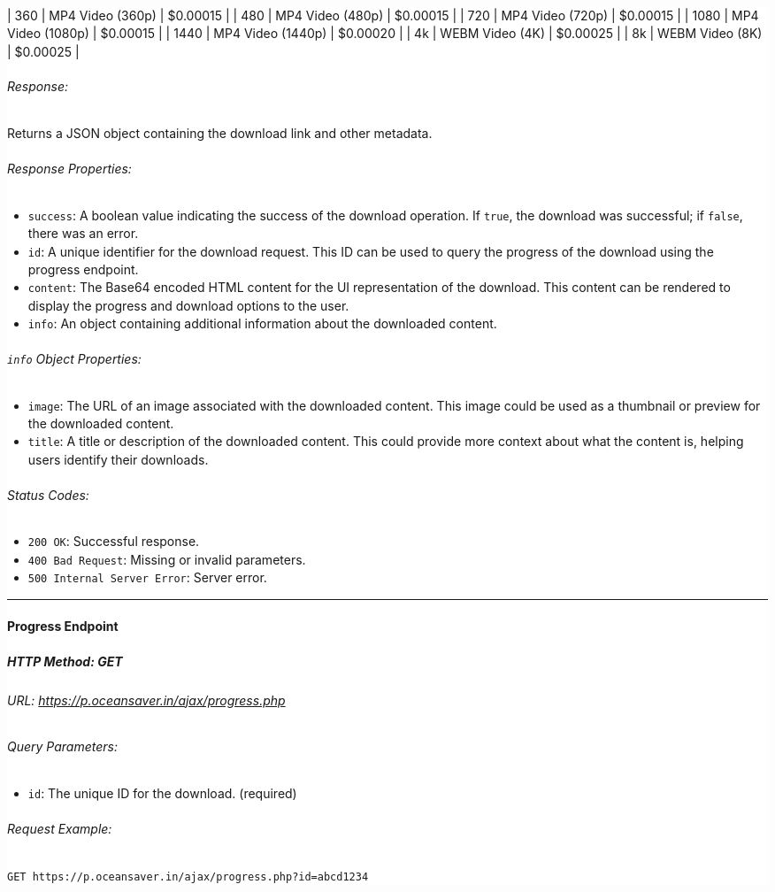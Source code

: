 | 360 | MP4 Video (360p) | $0.00015 |
| 480 | MP4 Video (480p) | $0.00015 |
| 720 | MP4 Video (720p) | $0.00015 |
| 1080 | MP4 Video (1080p) | $0.00015 |
| 1440 | MP4 Video (1440p) | $0.00020 |
| 4k | WEBM Video (4K) | $0.00025 |
| 8k | WEBM Video (8K) | $0.00025 |

###### Response:

Returns a JSON object containing the download link and other metadata.

###### Response Properties:

-   `success`: A boolean value indicating the success of the download operation. If `true`, the download was successful; if `false`, there was an error.
-   `id`: A unique identifier for the download request. This ID can be used to query the progress of the download using the progress endpoint.
-   `content`: The Base64 encoded HTML content for the UI representation of the download. This content can be rendered to display the progress and download options to the user.
-   `info`: An object containing additional information about the downloaded content.

###### `info` Object Properties:

-   `image`: The URL of an image associated with the downloaded content. This image could be used as a thumbnail or preview for the downloaded content.
-   `title`: A title or description of the downloaded content. This could provide more context about what the content is, helping users identify their downloads.

###### Status Codes:

-   `200 OK`: Successful response.
-   `400 Bad Request`: Missing or invalid parameters.
-   `500 Internal Server Error`: Server error.

___

#### Progress Endpoint

##### HTTP Method: GET

###### URL: https://p.oceansaver.in/ajax/progress.php

###### Query Parameters:

-   `id`: The unique ID for the download. (required)

###### Request Example:

```
GET https://p.oceansaver.in/ajax/progress.php?id=abcd1234
```
